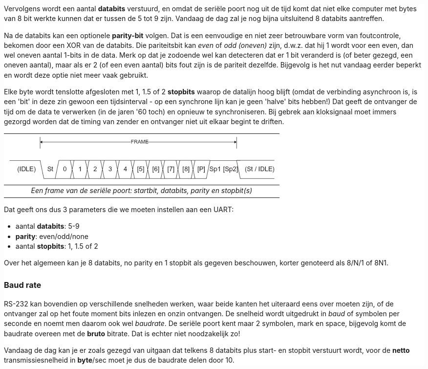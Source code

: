 Vervolgens wordt een aantal **databits** verstuurd, en omdat de seriële poort nog uit de tijd komt dat niet elke computer
met bytes van 8 bit werkte kunnen dat er tussen de 5 tot 9 zijn. Vandaag de dag zal je nog bijna uitsluitend 8 databits 
aantreffen. 

Na de databits kan een optionele **parity-bit** volgen. Dat is een eenvoudige en niet zeer betrouwbare vorm van 
foutcontrole, bekomen door een XOR van de databits. Die pariteitsbit kan *even* of *odd (oneven)* zijn, d.w.z. dat hij 1 
wordt voor een even, dan wel oneven aantal 1-bits in de data. Merk op dat je zodoende wel kan detecteren dat er 1 
bit veranderd is (of beter gezegd, een oneven aantal), maar als er 2 (of een even aantal) bits fout zijn is de pariteit 
dezelfde. Bijgevolg is het nut vandaag eerder beperkt en wordt deze optie niet meer vaak gebruikt. 

Elke byte wordt tenslotte afgesloten met 1, 1.5 of 2 **stopbits** waarop de datalijn hoog blijft (omdat de verbinding 
asynchroon is, is een 'bit' in deze zin gewoon een tijdsinterval - op een synchrone lijn kan je geen 'halve' bits hebben!) 
Dat geeft de ontvanger de tijd om de data te verwerken 
(in de jaren '60 toch) en opnieuw te synchroniseren. Bij gebrek aan kloksignaal moet immers gezorgd worden dat 
de timing van zender en ontvanger niet uit elkaar begint te driften. 

| ![Serial frame format](images/04-2_serial-frame.gif) |
|:--:|
| *Een frame van de seriële poort: startbit, databits, parity en stopbit(s)* |

Dat geeft ons dus 3 parameters die we moeten instellen aan een UART: 
- aantal **databits**: 5-9
- **parity**: even/odd/none
- aantal **stopbits**: 1, 1.5 of 2 

Over het algemeen kan je 8 databits, no parity en 1 stopbit als gegeven beschouwen, korter genoteerd als 8/N/1 of 8N1.

### Baud rate
RS-232 kan bovendien op verschillende snelheden werken, waar beide kanten het uiteraard eens over moeten zijn, of de 
ontvanger zal op het foute moment bits inlezen en onzin ontvangen. De snelheid wordt uitgedrukt in *baud* of 
symbolen per seconde en noemt men daarom ook wel *baudrate*. De seriële poort kent maar 2 symbolen, mark en space, 
bijgevolg komt de baudrate overeen met de **bruto** bitrate. Dat is echter niet noodzakelijk zo!

Vandaag de dag kan je er zoals gezegd van uitgaan dat telkens 8 databits plus start- en stopbit verstuurt wordt, 
voor de **netto** transmissiesnelheid in **byte**/sec moet je dus de baudrate delen door 10.
